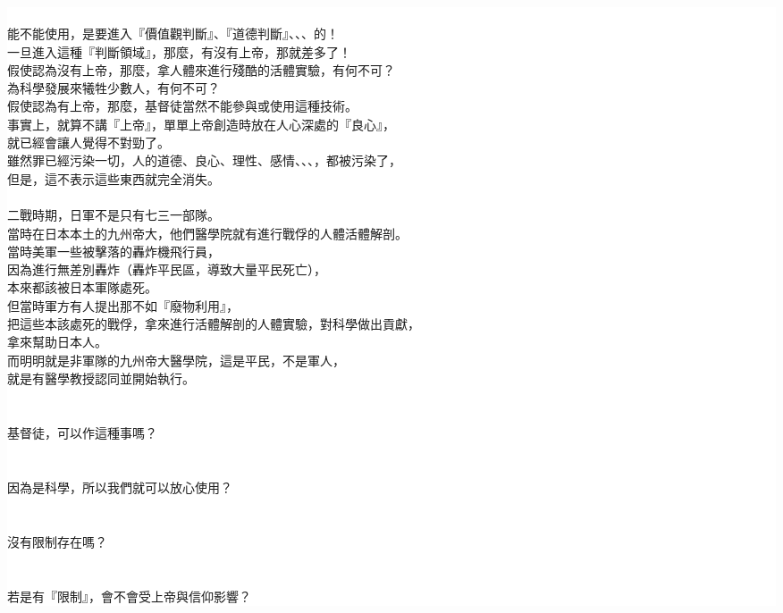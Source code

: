 <div>&nbsp;</div>

<div>能不能使用，是要進入『價值觀判斷』、『道德判斷』、、、的！</div>

<div>一旦進入這種『判斷領域』，那麼，有沒有上帝，那就差多了！</div>

<div>假使認為沒有上帝，那麼，拿人體來進行殘酷的活體實驗，有何不可？</div>

<div>為科學發展來犧牲少數人，有何不可？</div>

<div>假使認為有上帝，那麼，基督徒當然不能參與或使用這種技術。</div>

<div>事實上，就算不講『上帝』，單單上帝創造時放在人心深處的『良心』，</div>

<div>就已經會讓人覺得不對勁了。</div>

<div>雖然罪已經污染一切，人的道德、良心、理性、感情、、、，都被污染了，</div>

<div>但是，這不表示這些東西就完全消失。</div>

<div>&nbsp;</div>

<div>二戰時期，日軍不是只有七三一部隊。</div>

<div>當時在日本本土的九州帝大，他們醫學院就有進行戰俘的人體活體解剖。</div>

<div>當時美軍一些被擊落的轟炸機飛行員，</div>

<div>因為進行無差別轟炸（轟炸平民區，導致大量平民死亡），</div>

<div>本來都該被日本軍隊處死。</div>

<div>但當時軍方有人提出那不如『廢物利用』，</div>

<div>把這些本該處死的戰俘，拿來進行活體解剖的人體實驗，對科學做出貢獻，</div>

<div>拿來幫助日本人。</div>

<div>而明明就是非軍隊的九州帝大醫學院，這是平民，不是軍人，</div>

<div>就是有醫學教授認同並開始執行。</div>

<div>&nbsp;</div>

<div>&nbsp;</div>

<div>基督徒，可以作這種事嗎？</div>

<div>&nbsp;</div>

<div>&nbsp;</div>

<div>因為是科學，所以我們就可以放心使用？</div>

<div>&nbsp;</div>

<div>&nbsp;</div>

<div>沒有限制存在嗎？</div>

<div>&nbsp;</div>

<div>&nbsp;</div>

<div>若是有『限制』，會不會受上帝與信仰影響？</div>

